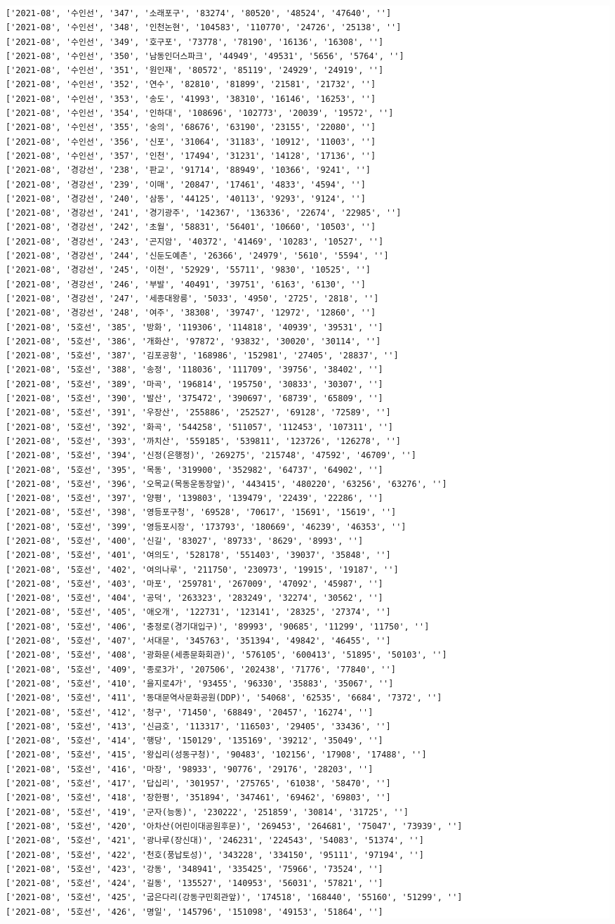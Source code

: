     ['2021-08', '수인선', '347', '소래포구', '83274', '80520', '48524', '47640', '']
    ['2021-08', '수인선', '348', '인천논현', '104583', '110770', '24726', '25138', '']
    ['2021-08', '수인선', '349', '호구포', '73778', '78190', '16136', '16308', '']
    ['2021-08', '수인선', '350', '남동인더스파크', '44949', '49531', '5656', '5764', '']
    ['2021-08', '수인선', '351', '원인재', '80572', '85119', '24929', '24919', '']
    ['2021-08', '수인선', '352', '연수', '82810', '81899', '21581', '21732', '']
    ['2021-08', '수인선', '353', '송도', '41993', '38310', '16146', '16253', '']
    ['2021-08', '수인선', '354', '인하대', '108696', '102773', '20039', '19572', '']
    ['2021-08', '수인선', '355', '숭의', '68676', '63190', '23155', '22080', '']
    ['2021-08', '수인선', '356', '신포', '31064', '31183', '10912', '11003', '']
    ['2021-08', '수인선', '357', '인천', '17494', '31231', '14128', '17136', '']
    ['2021-08', '경강선', '238', '판교', '91714', '88949', '10366', '9241', '']
    ['2021-08', '경강선', '239', '이매', '20847', '17461', '4833', '4594', '']
    ['2021-08', '경강선', '240', '삼동', '44125', '40113', '9293', '9124', '']
    ['2021-08', '경강선', '241', '경기광주', '142367', '136336', '22674', '22985', '']
    ['2021-08', '경강선', '242', '초월', '58831', '56401', '10660', '10503', '']
    ['2021-08', '경강선', '243', '곤지암', '40372', '41469', '10283', '10527', '']
    ['2021-08', '경강선', '244', '신둔도예촌', '26366', '24979', '5610', '5594', '']
    ['2021-08', '경강선', '245', '이천', '52929', '55711', '9830', '10525', '']
    ['2021-08', '경강선', '246', '부발', '40491', '39751', '6163', '6130', '']
    ['2021-08', '경강선', '247', '세종대왕릉', '5033', '4950', '2725', '2818', '']
    ['2021-08', '경강선', '248', '여주', '38308', '39747', '12972', '12860', '']
    ['2021-08', '5호선', '385', '방화', '119306', '114818', '40939', '39531', '']
    ['2021-08', '5호선', '386', '개화산', '97872', '93832', '30020', '30114', '']
    ['2021-08', '5호선', '387', '김포공항', '168986', '152981', '27405', '28837', '']
    ['2021-08', '5호선', '388', '송정', '118036', '111709', '39756', '38402', '']
    ['2021-08', '5호선', '389', '마곡', '196814', '195750', '30833', '30307', '']
    ['2021-08', '5호선', '390', '발산', '375472', '390697', '68739', '65809', '']
    ['2021-08', '5호선', '391', '우장산', '255886', '252527', '69128', '72589', '']
    ['2021-08', '5호선', '392', '화곡', '544258', '511057', '112453', '107311', '']
    ['2021-08', '5호선', '393', '까치산', '559185', '539811', '123726', '126278', '']
    ['2021-08', '5호선', '394', '신정(은행정)', '269275', '215748', '47592', '46709', '']
    ['2021-08', '5호선', '395', '목동', '319900', '352982', '64737', '64902', '']
    ['2021-08', '5호선', '396', '오목교(목동운동장앞)', '443415', '480220', '63256', '63276', '']
    ['2021-08', '5호선', '397', '양평', '139803', '139479', '22439', '22286', '']
    ['2021-08', '5호선', '398', '영등포구청', '69528', '70617', '15691', '15619', '']
    ['2021-08', '5호선', '399', '영등포시장', '173793', '180669', '46239', '46353', '']
    ['2021-08', '5호선', '400', '신길', '83027', '89733', '8629', '8993', '']
    ['2021-08', '5호선', '401', '여의도', '528178', '551403', '39037', '35848', '']
    ['2021-08', '5호선', '402', '여의나루', '211750', '230973', '19915', '19187', '']
    ['2021-08', '5호선', '403', '마포', '259781', '267009', '47092', '45987', '']
    ['2021-08', '5호선', '404', '공덕', '263323', '283249', '32274', '30562', '']
    ['2021-08', '5호선', '405', '애오개', '122731', '123141', '28325', '27374', '']
    ['2021-08', '5호선', '406', '충정로(경기대입구)', '89993', '90685', '11299', '11750', '']
    ['2021-08', '5호선', '407', '서대문', '345763', '351394', '49842', '46455', '']
    ['2021-08', '5호선', '408', '광화문(세종문화회관)', '576105', '600413', '51895', '50103', '']
    ['2021-08', '5호선', '409', '종로3가', '207506', '202438', '71776', '77840', '']
    ['2021-08', '5호선', '410', '을지로4가', '93455', '96330', '35883', '35067', '']
    ['2021-08', '5호선', '411', '동대문역사문화공원(DDP)', '54068', '62535', '6684', '7372', '']
    ['2021-08', '5호선', '412', '청구', '71450', '68849', '20457', '16274', '']
    ['2021-08', '5호선', '413', '신금호', '113317', '116503', '29405', '33436', '']
    ['2021-08', '5호선', '414', '행당', '150129', '135169', '39212', '35049', '']
    ['2021-08', '5호선', '415', '왕십리(성동구청)', '90483', '102156', '17908', '17488', '']
    ['2021-08', '5호선', '416', '마장', '98933', '90776', '29176', '28203', '']
    ['2021-08', '5호선', '417', '답십리', '301957', '275765', '61038', '58470', '']
    ['2021-08', '5호선', '418', '장한평', '351894', '347461', '69462', '69803', '']
    ['2021-08', '5호선', '419', '군자(능동)', '230222', '251859', '30814', '31725', '']
    ['2021-08', '5호선', '420', '아차산(어린이대공원후문)', '269453', '264681', '75047', '73939', '']
    ['2021-08', '5호선', '421', '광나루(장신대)', '246231', '224543', '54083', '51374', '']
    ['2021-08', '5호선', '422', '천호(풍납토성)', '343228', '334150', '95111', '97194', '']
    ['2021-08', '5호선', '423', '강동', '348941', '335425', '75966', '73524', '']
    ['2021-08', '5호선', '424', '길동', '135527', '140953', '56031', '57821', '']
    ['2021-08', '5호선', '425', '굽은다리(강동구민회관앞)', '174518', '168440', '55160', '51299', '']
    ['2021-08', '5호선', '426', '명일', '145796', '151098', '49153', '51864', '']